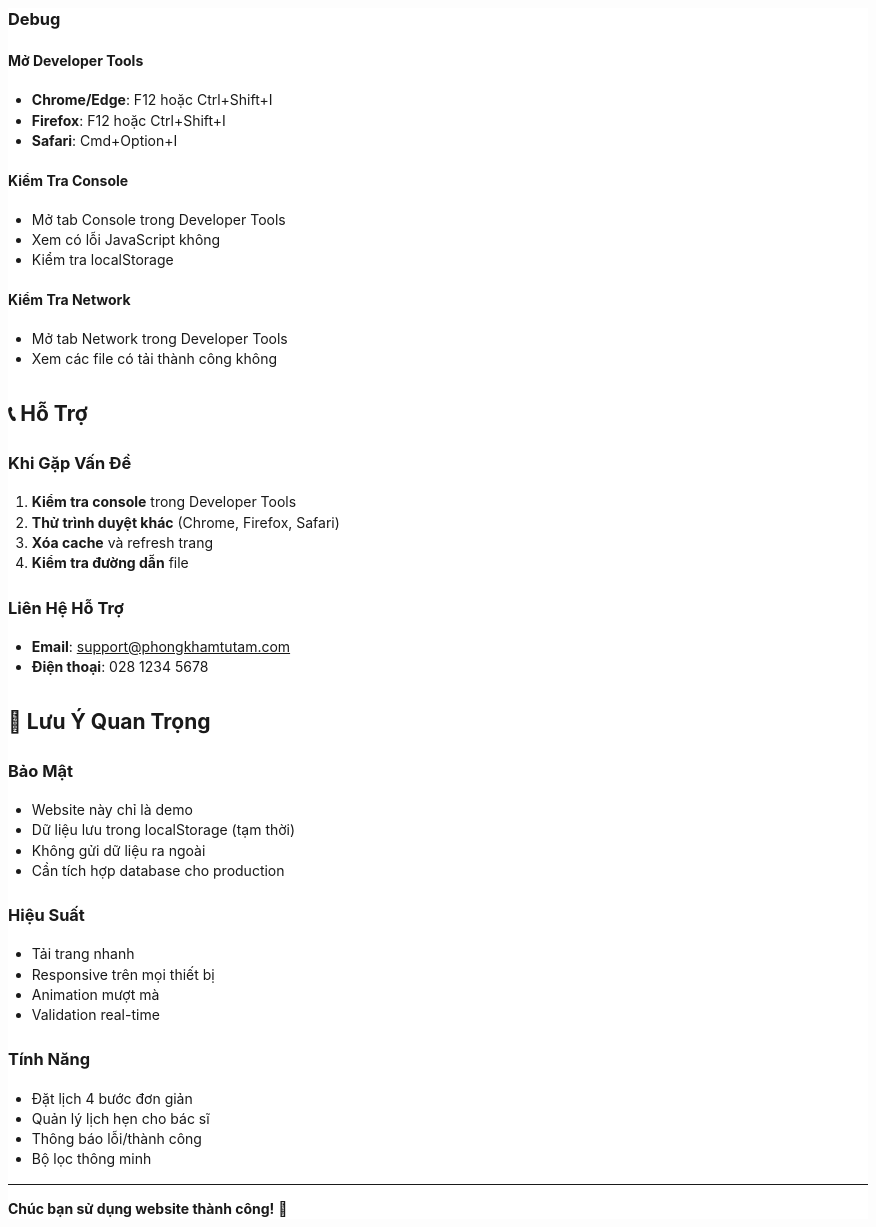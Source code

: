 ### Debug

#### Mở Developer Tools
- **Chrome/Edge**: F12 hoặc Ctrl+Shift+I
- **Firefox**: F12 hoặc Ctrl+Shift+I
- **Safari**: Cmd+Option+I

#### Kiểm Tra Console
- Mở tab Console trong Developer Tools
- Xem có lỗi JavaScript không
- Kiểm tra localStorage

#### Kiểm Tra Network
- Mở tab Network trong Developer Tools
- Xem các file có tải thành công không

## 📞 Hỗ Trợ

### Khi Gặp Vấn Đề
1. **Kiểm tra console** trong Developer Tools
2. **Thử trình duyệt khác** (Chrome, Firefox, Safari)
3. **Xóa cache** và refresh trang
4. **Kiểm tra đường dẫn** file

### Liên Hệ Hỗ Trợ
- **Email**: support@phongkhamtutam.com
- **Điện thoại**: 028 1234 5678

## 🎯 Lưu Ý Quan Trọng

### Bảo Mật
- Website này chỉ là demo
- Dữ liệu lưu trong localStorage (tạm thời)
- Không gửi dữ liệu ra ngoài
- Cần tích hợp database cho production

### Hiệu Suất
- Tải trang nhanh
- Responsive trên mọi thiết bị
- Animation mượt mà
- Validation real-time

### Tính Năng
- Đặt lịch 4 bước đơn giản
- Quản lý lịch hẹn cho bác sĩ
- Thông báo lỗi/thành công
- Bộ lọc thông minh

---

**Chúc bạn sử dụng website thành công!** 🎉 